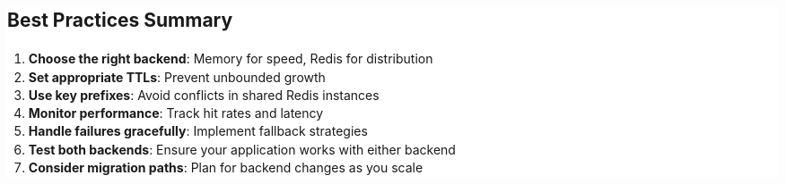 ## Best Practices Summary

1. **Choose the right backend**: Memory for speed, Redis for distribution
2. **Set appropriate TTLs**: Prevent unbounded growth
3. **Use key prefixes**: Avoid conflicts in shared Redis instances
4. **Monitor performance**: Track hit rates and latency
5. **Handle failures gracefully**: Implement fallback strategies
6. **Test both backends**: Ensure your application works with either backend
7. **Consider migration paths**: Plan for backend changes as you scale